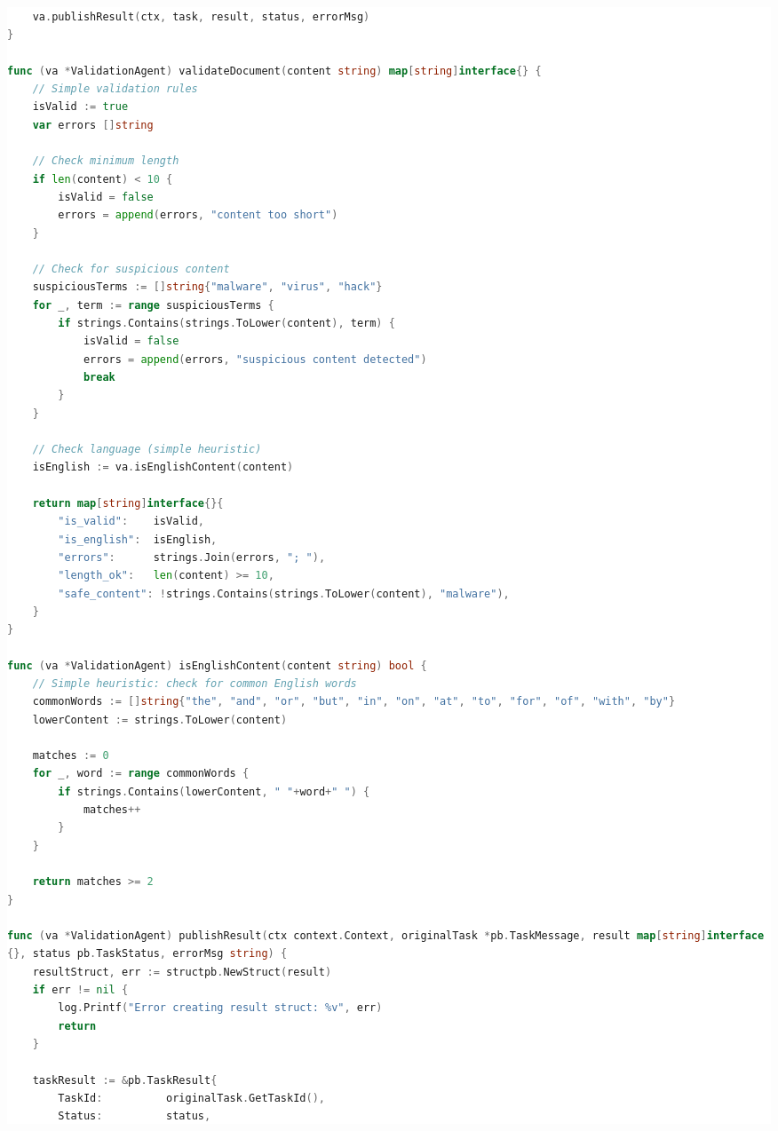 ```go
	va.publishResult(ctx, task, result, status, errorMsg)
}

func (va *ValidationAgent) validateDocument(content string) map[string]interface{} {
	// Simple validation rules
	isValid := true
	var errors []string

	// Check minimum length
	if len(content) < 10 {
		isValid = false
		errors = append(errors, "content too short")
	}

	// Check for suspicious content
	suspiciousTerms := []string{"malware", "virus", "hack"}
	for _, term := range suspiciousTerms {
		if strings.Contains(strings.ToLower(content), term) {
			isValid = false
			errors = append(errors, "suspicious content detected")
			break
		}
	}

	// Check language (simple heuristic)
	isEnglish := va.isEnglishContent(content)

	return map[string]interface{}{
		"is_valid":    isValid,
		"is_english":  isEnglish,
		"errors":      strings.Join(errors, "; "),
		"length_ok":   len(content) >= 10,
		"safe_content": !strings.Contains(strings.ToLower(content), "malware"),
	}
}

func (va *ValidationAgent) isEnglishContent(content string) bool {
	// Simple heuristic: check for common English words
	commonWords := []string{"the", "and", "or", "but", "in", "on", "at", "to", "for", "of", "with", "by"}
	lowerContent := strings.ToLower(content)

	matches := 0
	for _, word := range commonWords {
		if strings.Contains(lowerContent, " "+word+" ") {
			matches++
		}
	}

	return matches >= 2
}

func (va *ValidationAgent) publishResult(ctx context.Context, originalTask *pb.TaskMessage, result map[string]interface{}, status pb.TaskStatus, errorMsg string) {
	resultStruct, err := structpb.NewStruct(result)
	if err != nil {
		log.Printf("Error creating result struct: %v", err)
		return
	}

	taskResult := &pb.TaskResult{
		TaskId:          originalTask.GetTaskId(),
		Status:          status,
```